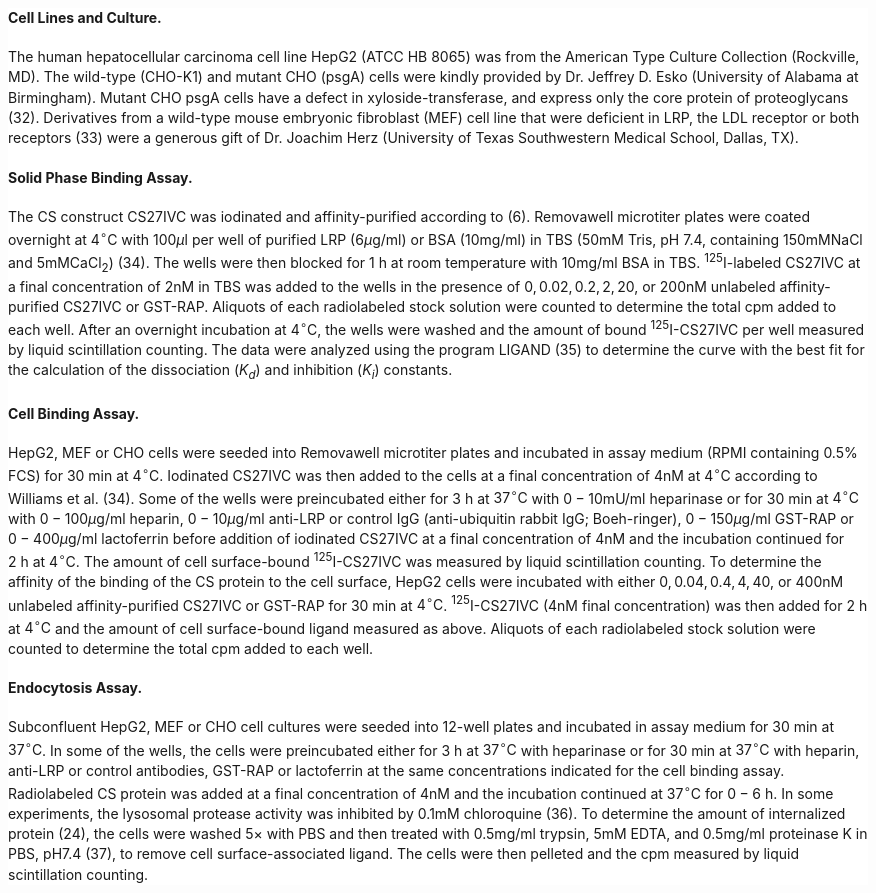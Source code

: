#### Cell Lines and Culture.
The human hepatocellular carcinoma cell line HepG2 (ATCC HB 8065) was from the American Type Culture Collection (Rockville, MD). The wild-type (CHO-K1) and mutant CHO (psgA) cells were kindly provided by Dr. Jeffrey D. Esko (University of Alabama at Birmingham). Mutant CHO psgA cells have a defect in xyloside-transferase, and express only the core protein of proteoglycans (32). Derivatives from a wild-type mouse embryonic fibroblast (MEF) cell line that were deficient in LRP, the LDL receptor or both receptors (33) were a generous gift of Dr. Joachim Herz (University of Texas Southwestern Medical School, Dallas, TX).

#### Solid Phase Binding Assay.
The CS construct CS27IVC was iodinated and affinity-purified according to (6). Removawell microtiter plates were coated overnight at $4^{\circ}\mathrm{C}$ with $100 \mu\mathrm{l}$ per well of purified LRP ($6 \mu\mathrm{g}/\mathrm{ml}$) or BSA ($10 \mathrm{mg} / \mathrm{ml}$) in TBS ($50 \mathrm{mM}$ Tris, pH 7.4, containing $150 \mathrm{mM} \mathrm{NaCl}$ and $5 \mathrm{mM} \mathrm{CaCl}_{2}$) (34). The wells were then blocked for $1 \mathrm{~h}$ at room temperature with $10 \mathrm{mg} / \mathrm{ml}$ BSA in TBS. ${}^{125}$I-labeled CS27IVC at a final concentration of $2 \mathrm{nM}$ in TBS was added to the wells in the presence of $0, 0.02, 0.2, 2, 20$, or $200 \mathrm{nM}$ unlabeled affinity-purified CS27IVC or GST-RAP. Aliquots of each radiolabeled stock solution were counted to determine the total cpm added to each well. After an overnight incubation at $4^{\circ}\mathrm{C}$, the wells were washed and the amount of bound ${}^{125}$I-CS27IVC per well measured by liquid scintillation counting. The data were analyzed using the program LIGAND (35) to determine the curve with the best fit for the calculation of the dissociation ($K_{d}$) and inhibition ($K_{i}$) constants.

#### Cell Binding Assay.
HepG2, MEF or CHO cells were seeded into Removawell microtiter plates and incubated in assay medium (RPMI containing $0.5 \%$ FCS) for $30 \mathrm{~min}$ at $4^{\circ}\mathrm{C}$. Iodinated CS27IVC was then added to the cells at a final concentration of $4 \mathrm{nM}$ at $4^{\circ}\mathrm{C}$ according to Williams et al. (34). Some of the wells were preincubated either for $3 \mathrm{~h}$ at $37^{\circ}\mathrm{C}$ with $0-10 \mathrm{mU} / \mathrm{ml}$ heparinase or for $30 \mathrm{~min}$ at $4^{\circ}\mathrm{C}$ with $0-100 \mu\mathrm{g} / \mathrm{ml}$ heparin, $0-10 \mu\mathrm{g} / \mathrm{ml}$ anti-LRP or control IgG (anti-ubiquitin rabbit IgG; Boeh-ringer), $0-150 \mu\mathrm{g} / \mathrm{ml}$ GST-RAP or $0-400 \mu\mathrm{g} / \mathrm{ml}$ lactoferrin before addition of iodinated CS27IVC at a final concentration of $4 \mathrm{nM}$ and the incubation continued for $2 \mathrm{~h}$ at $4^{\circ}\mathrm{C}$. The amount of cell surface-bound ${}^{125}$I-CS27IVC was measured by liquid scintillation counting. To determine the affinity of the binding of the CS protein to the cell surface, HepG2 cells were incubated with either $0, 0.04, 0.4, 4, 40$, or $400 \mathrm{nM}$ unlabeled affinity-purified CS27IVC or GST-RAP for $30 \mathrm{~min}$ at $4^{\circ}\mathrm{C}$. ${}^{125}$I-CS27IVC ($4 \mathrm{nM}$ final concentration) was then added for $2 \mathrm{~h}$ at $4^{\circ}\mathrm{C}$ and the amount of cell surface-bound ligand measured as above. Aliquots of each radiolabeled stock solution were counted to determine the total cpm added to each well.

#### Endocytosis Assay.
Subconfluent HepG2, MEF or CHO cell cultures were seeded into 12-well plates and incubated in assay medium for $30 \mathrm{~min}$ at $37^{\circ}\mathrm{C}$. In some of the wells, the cells were preincubated either for $3 \mathrm{~h}$ at $37^{\circ}\mathrm{C}$ with heparinase or for $30 \mathrm{~min}$ at $37^{\circ}\mathrm{C}$ with heparin, anti-LRP or control antibodies, GST-RAP or lactoferrin at the same concentrations indicated for the cell binding assay. Radiolabeled CS protein was added at a final concentration of $4 \mathrm{nM}$ and the incubation continued at $37^{\circ}\mathrm{C}$ for $0-6 \mathrm{~h}$. In some experiments, the lysosomal protease activity was inhibited by $0.1 \mathrm{mM}$ chloroquine (36). To determine the amount of internalized protein (24), the cells were washed $5 \times$ with PBS and then treated with $0.5 \mathrm{mg} / \mathrm{ml}$ trypsin, $5 \mathrm{mM}$ EDTA, and $0.5 \mathrm{mg} / \mathrm{ml}$ proteinase K in PBS, $\mathrm{pH} 7.4$ (37), to remove cell surface-associated ligand. The cells were then pelleted and the cpm measured by liquid scintillation counting.
